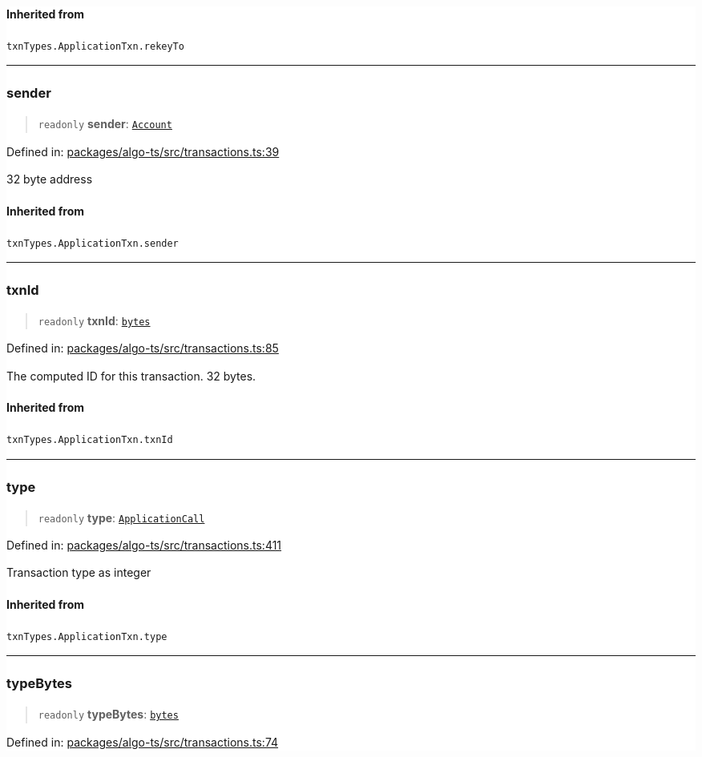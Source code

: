 #### Inherited from

`txnTypes.ApplicationTxn.rekeyTo`

***

### sender

> `readonly` **sender**: [`Account`](../../../type-aliases/Account.md)

Defined in: [packages/algo-ts/src/transactions.ts:39](https://github.com/algorandfoundation/puya-ts/blob/14c9827d80da81ff08b4923e997ba22be04aa0db/packages/algo-ts/src/transactions.ts#L39)

32 byte address

#### Inherited from

`txnTypes.ApplicationTxn.sender`

***

### txnId

> `readonly` **txnId**: [`bytes`](../../../type-aliases/bytes.md)

Defined in: [packages/algo-ts/src/transactions.ts:85](https://github.com/algorandfoundation/puya-ts/blob/14c9827d80da81ff08b4923e997ba22be04aa0db/packages/algo-ts/src/transactions.ts#L85)

The computed ID for this transaction. 32 bytes.

#### Inherited from

`txnTypes.ApplicationTxn.txnId`

***

### type

> `readonly` **type**: [`ApplicationCall`](../../../enumerations/TransactionType.md#applicationcall)

Defined in: [packages/algo-ts/src/transactions.ts:411](https://github.com/algorandfoundation/puya-ts/blob/14c9827d80da81ff08b4923e997ba22be04aa0db/packages/algo-ts/src/transactions.ts#L411)

Transaction type as integer

#### Inherited from

`txnTypes.ApplicationTxn.type`

***

### typeBytes

> `readonly` **typeBytes**: [`bytes`](../../../type-aliases/bytes.md)

Defined in: [packages/algo-ts/src/transactions.ts:74](https://github.com/algorandfoundation/puya-ts/blob/14c9827d80da81ff08b4923e997ba22be04aa0db/packages/algo-ts/src/transactions.ts#L74)
